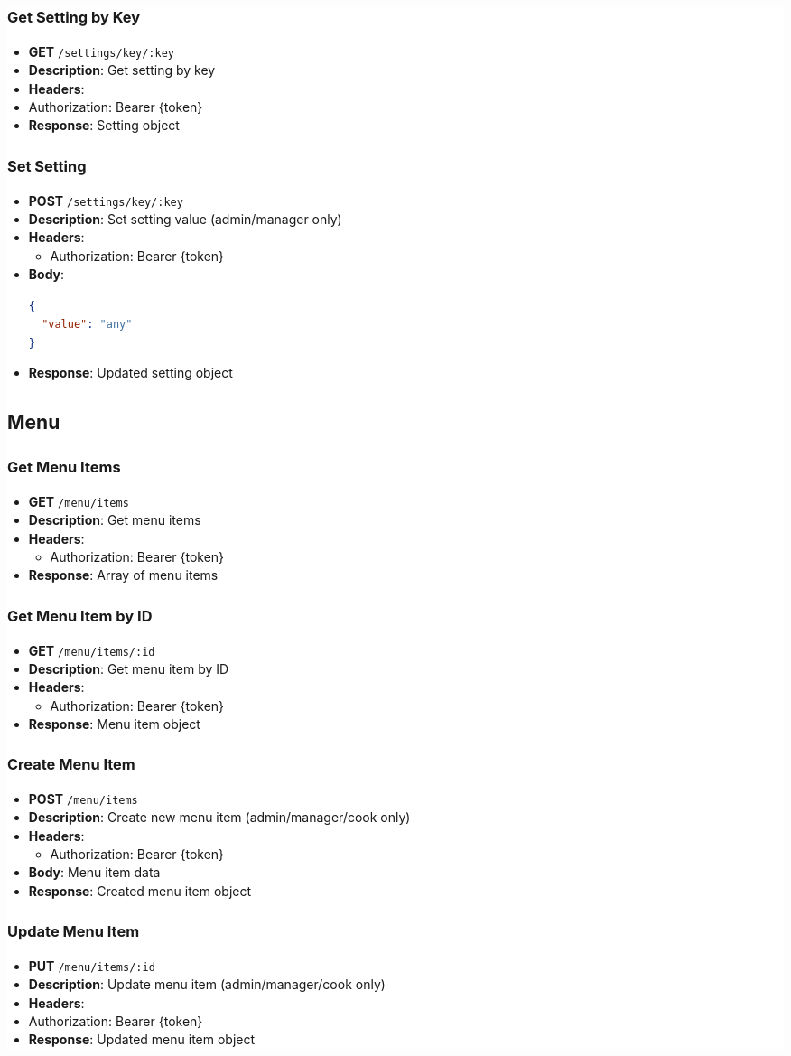 ### Get Setting by Key
- **GET** `/settings/key/:key`
- **Description**: Get setting by key
- **Headers**: 
 - Authorization: Bearer {token}
- **Response**: Setting object

### Set Setting
- **POST** `/settings/key/:key`
- **Description**: Set setting value (admin/manager only)
- **Headers**: 
  - Authorization: Bearer {token}
- **Body**:
  ```json
  {
    "value": "any"
  }
  ```
- **Response**: Updated setting object

## Menu

### Get Menu Items
- **GET** `/menu/items`
- **Description**: Get menu items
- **Headers**: 
  - Authorization: Bearer {token}
- **Response**: Array of menu items

### Get Menu Item by ID
- **GET** `/menu/items/:id`
- **Description**: Get menu item by ID
- **Headers**: 
  - Authorization: Bearer {token}
- **Response**: Menu item object

### Create Menu Item
- **POST** `/menu/items`
- **Description**: Create new menu item (admin/manager/cook only)
- **Headers**: 
  - Authorization: Bearer {token}
- **Body**: Menu item data
- **Response**: Created menu item object

### Update Menu Item
- **PUT** `/menu/items/:id`
- **Description**: Update menu item (admin/manager/cook only)
- **Headers**: 
 - Authorization: Bearer {token}
- **Response**: Updated menu item object

